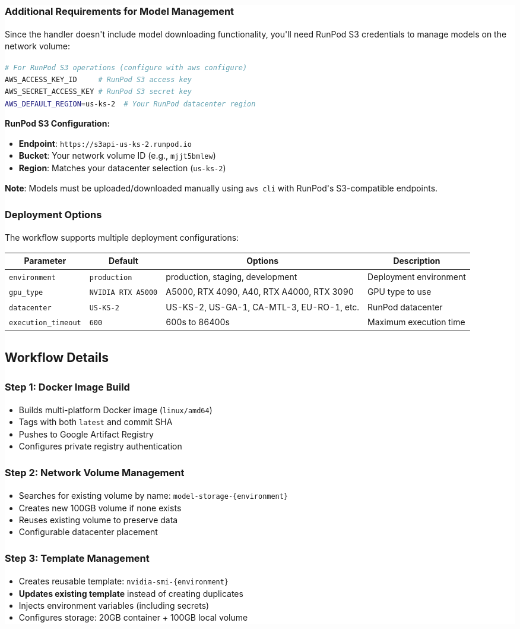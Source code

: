 ### Additional Requirements for Model Management
Since the handler doesn't include model downloading functionality, you'll need RunPod S3 credentials to manage models on the network volume:

```bash
# For RunPod S3 operations (configure with aws configure)
AWS_ACCESS_KEY_ID     # RunPod S3 access key
AWS_SECRET_ACCESS_KEY # RunPod S3 secret key  
AWS_DEFAULT_REGION=us-ks-2  # Your RunPod datacenter region
```

**RunPod S3 Configuration:**
- **Endpoint**: `https://s3api-us-ks-2.runpod.io` 
- **Bucket**: Your network volume ID (e.g., `mjjt5bmlew`)
- **Region**: Matches your datacenter selection (`us-ks-2`)

**Note**: Models must be uploaded/downloaded manually using `aws cli` with RunPod's S3-compatible endpoints.

### Deployment Options
The workflow supports multiple deployment configurations:

| Parameter | Default | Options | Description |
|-----------|---------|---------|-------------|
| `environment` | `production` | production, staging, development | Deployment environment |
| `gpu_type` | `NVIDIA RTX A5000` | A5000, RTX 4090, A40, RTX A4000, RTX 3090 | GPU type to use |
| `datacenter` | `US-KS-2` | US-KS-2, US-GA-1, CA-MTL-3, EU-RO-1, etc. | RunPod datacenter |
| `execution_timeout` | `600` | 600s to 86400s | Maximum execution time |

## Workflow Details

### Step 1: Docker Image Build
- Builds multi-platform Docker image (`linux/amd64`)
- Tags with both `latest` and commit SHA
- Pushes to Google Artifact Registry
- Configures private registry authentication

### Step 2: Network Volume Management
- Searches for existing volume by name: `model-storage-{environment}`
- Creates new 100GB volume if none exists
- Reuses existing volume to preserve data
- Configurable datacenter placement

### Step 3: Template Management
- Creates reusable template: `nvidia-smi-{environment}`
- **Updates existing template** instead of creating duplicates
- Injects environment variables (including secrets)
- Configures storage: 20GB container + 100GB local volume
